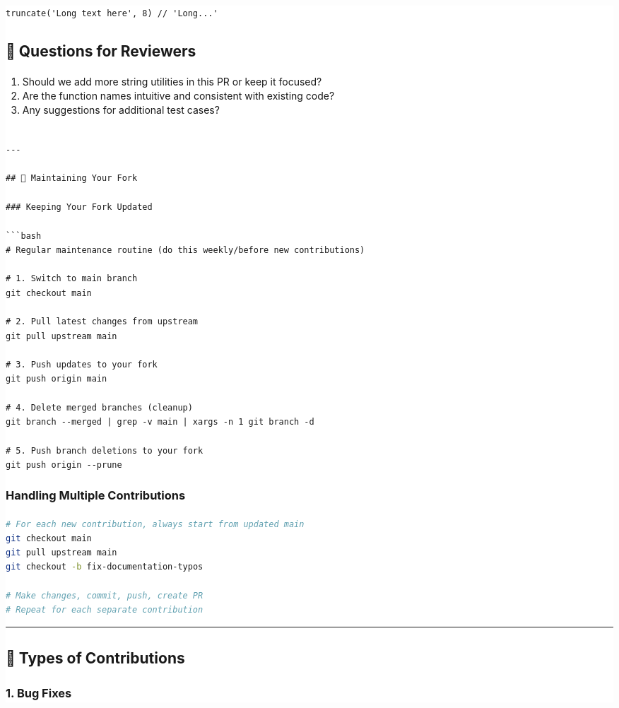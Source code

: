 ```markdown
truncate('Long text here', 8) // 'Long...'
```

## 🤔 Questions for Reviewers

1. Should we add more string utilities in this PR or keep it focused?
2. Are the function names intuitive and consistent with existing code?
3. Any suggestions for additional test cases?
```

---

## 🔄 Maintaining Your Fork

### Keeping Your Fork Updated

```bash
# Regular maintenance routine (do this weekly/before new contributions)

# 1. Switch to main branch
git checkout main

# 2. Pull latest changes from upstream
git pull upstream main

# 3. Push updates to your fork
git push origin main

# 4. Delete merged branches (cleanup)
git branch --merged | grep -v main | xargs -n 1 git branch -d

# 5. Push branch deletions to your fork
git push origin --prune
```

### Handling Multiple Contributions

```bash
# For each new contribution, always start from updated main
git checkout main
git pull upstream main
git checkout -b fix-documentation-typos

# Make changes, commit, push, create PR
# Repeat for each separate contribution
```

---

## 🎯 Types of Contributions

### 1. Bug Fixes
